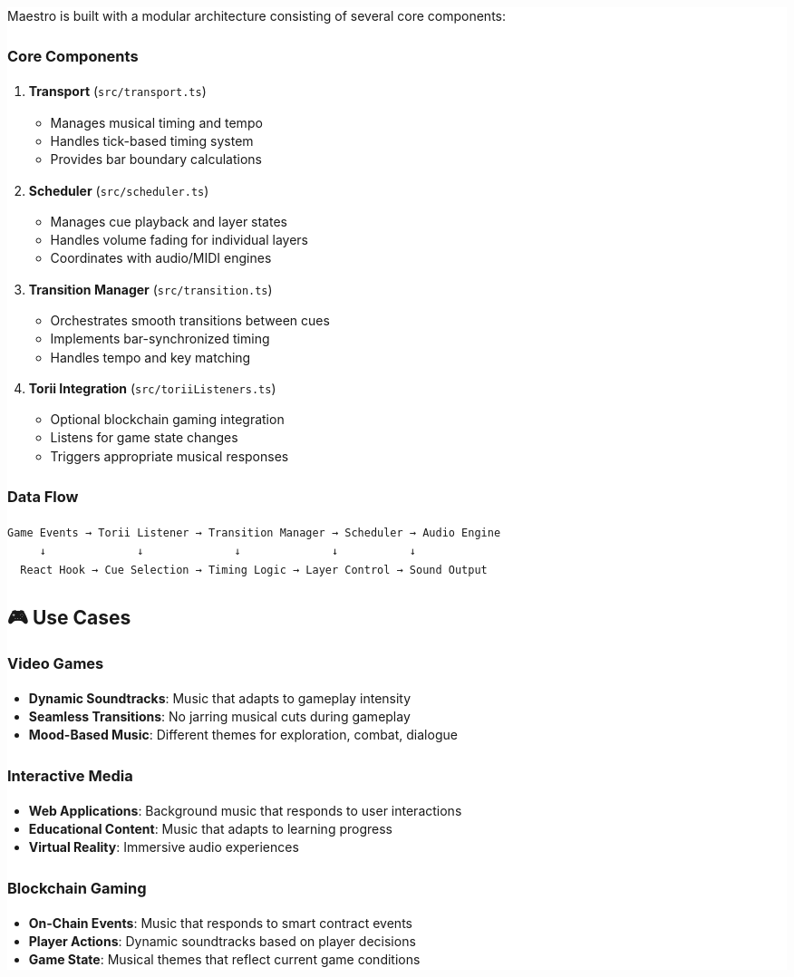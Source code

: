 Maestro is built with a modular architecture consisting of several core components:

### Core Components

1. **Transport** (`src/transport.ts`)

   - Manages musical timing and tempo
   - Handles tick-based timing system
   - Provides bar boundary calculations

2. **Scheduler** (`src/scheduler.ts`)

   - Manages cue playback and layer states
   - Handles volume fading for individual layers
   - Coordinates with audio/MIDI engines

3. **Transition Manager** (`src/transition.ts`)

   - Orchestrates smooth transitions between cues
   - Implements bar-synchronized timing
   - Handles tempo and key matching

4. **Torii Integration** (`src/toriiListeners.ts`)
   - Optional blockchain gaming integration
   - Listens for game state changes
   - Triggers appropriate musical responses

### Data Flow

```
Game Events → Torii Listener → Transition Manager → Scheduler → Audio Engine
     ↓              ↓              ↓              ↓           ↓
  React Hook → Cue Selection → Timing Logic → Layer Control → Sound Output
```

## 🎮 Use Cases

### Video Games

- **Dynamic Soundtracks**: Music that adapts to gameplay intensity
- **Seamless Transitions**: No jarring musical cuts during gameplay
- **Mood-Based Music**: Different themes for exploration, combat, dialogue

### Interactive Media

- **Web Applications**: Background music that responds to user interactions
- **Educational Content**: Music that adapts to learning progress
- **Virtual Reality**: Immersive audio experiences

### Blockchain Gaming

- **On-Chain Events**: Music that responds to smart contract events
- **Player Actions**: Dynamic soundtracks based on player decisions
- **Game State**: Musical themes that reflect current game conditions
